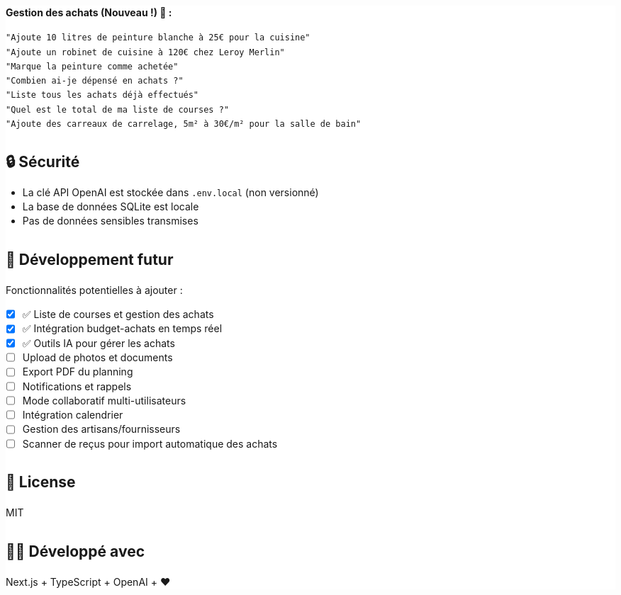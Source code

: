 **Gestion des achats (Nouveau !) 🛒 :**
```
"Ajoute 10 litres de peinture blanche à 25€ pour la cuisine"
"Ajoute un robinet de cuisine à 120€ chez Leroy Merlin"
"Marque la peinture comme achetée"
"Combien ai-je dépensé en achats ?"
"Liste tous les achats déjà effectués"
"Quel est le total de ma liste de courses ?"
"Ajoute des carreaux de carrelage, 5m² à 30€/m² pour la salle de bain"
```

## 🔒 Sécurité

- La clé API OpenAI est stockée dans `.env.local` (non versionné)
- La base de données SQLite est locale
- Pas de données sensibles transmises

## 🚧 Développement futur

Fonctionnalités potentielles à ajouter :
- [x] ✅ Liste de courses et gestion des achats
- [x] ✅ Intégration budget-achats en temps réel
- [x] ✅ Outils IA pour gérer les achats
- [ ] Upload de photos et documents
- [ ] Export PDF du planning
- [ ] Notifications et rappels
- [ ] Mode collaboratif multi-utilisateurs
- [ ] Intégration calendrier
- [ ] Gestion des artisans/fournisseurs
- [ ] Scanner de reçus pour import automatique des achats

## 📄 License

MIT

## 👨‍💻 Développé avec

Next.js + TypeScript + OpenAI + ❤️
